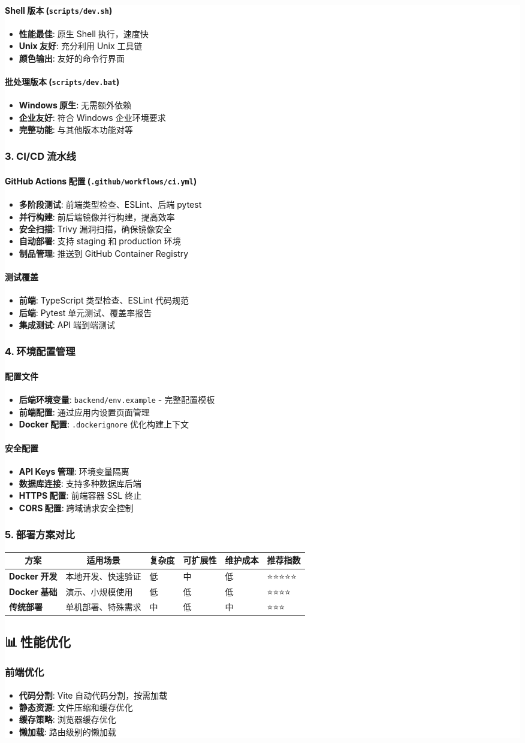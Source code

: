 #### Shell 版本 (`scripts/dev.sh`)
- **性能最佳**: 原生 Shell 执行，速度快
- **Unix 友好**: 充分利用 Unix 工具链
- **颜色输出**: 友好的命令行界面

#### 批处理版本 (`scripts/dev.bat`)
- **Windows 原生**: 无需额外依赖
- **企业友好**: 符合 Windows 企业环境要求
- **完整功能**: 与其他版本功能对等

### 3. CI/CD 流水线

#### GitHub Actions 配置 (`.github/workflows/ci.yml`)
- **多阶段测试**: 前端类型检查、ESLint、后端 pytest
- **并行构建**: 前后端镜像并行构建，提高效率
- **安全扫描**: Trivy 漏洞扫描，确保镜像安全
- **自动部署**: 支持 staging 和 production 环境
- **制品管理**: 推送到 GitHub Container Registry

#### 测试覆盖
- **前端**: TypeScript 类型检查、ESLint 代码规范
- **后端**: Pytest 单元测试、覆盖率报告
- **集成测试**: API 端到端测试

### 4. 环境配置管理

#### 配置文件
- **后端环境变量**: `backend/env.example` - 完整配置模板
- **前端配置**: 通过应用内设置页面管理
- **Docker 配置**: `.dockerignore` 优化构建上下文

#### 安全配置
- **API Keys 管理**: 环境变量隔离
- **数据库连接**: 支持多种数据库后端
- **HTTPS 配置**: 前端容器 SSL 终止
- **CORS 配置**: 跨域请求安全控制

### 5. 部署方案对比

| 方案 | 适用场景 | 复杂度 | 可扩展性 | 维护成本 | 推荐指数 |
|------|----------|--------|----------|----------|----------|
| **Docker 开发** | 本地开发、快速验证 | 低 | 中 | 低 | ⭐⭐⭐⭐⭐ |
| **Docker 基础** | 演示、小规模使用 | 低 | 低 | 低 | ⭐⭐⭐⭐ |
| **传统部署** | 单机部署、特殊需求 | 中 | 低 | 中 | ⭐⭐⭐ |

## 📊 性能优化

### 前端优化
- **代码分割**: Vite 自动代码分割，按需加载
- **静态资源**: 文件压缩和缓存优化
- **缓存策略**: 浏览器缓存优化
- **懒加载**: 路由级别的懒加载

